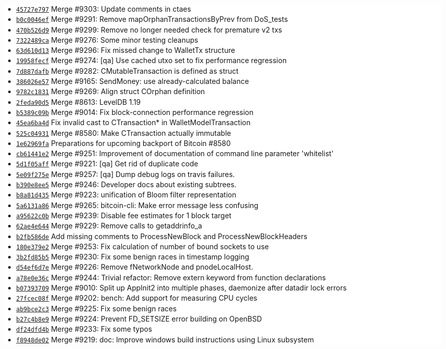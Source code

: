 - [`45727e797`](https://github.com/ameropay/amero/commit/45727e797) Merge #9303: Update comments in ctaes
- [`b0c0046ef`](https://github.com/ameropay/amero/commit/b0c0046ef) Merge #9291: Remove mapOrphanTransactionsByPrev from DoS_tests
- [`470b526d9`](https://github.com/ameropay/amero/commit/470b526d9) Merge #9299: Remove no longer needed check for premature v2 txs
- [`7322489ca`](https://github.com/ameropay/amero/commit/7322489ca) Merge #9276: Some minor testing cleanups
- [`63d610d13`](https://github.com/ameropay/amero/commit/63d610d13) Merge #9296: Fix missed change to WalletTx structure
- [`19958fecf`](https://github.com/ameropay/amero/commit/19958fecf) Merge #9274: [qa] Use cached utxo set to fix performance regression
- [`7d887dafb`](https://github.com/ameropay/amero/commit/7d887dafb) Merge #9282: CMutableTransaction is defined as struct
- [`386026e57`](https://github.com/ameropay/amero/commit/386026e57) Merge #9165: SendMoney: use already-calculated balance
- [`9782c1831`](https://github.com/ameropay/amero/commit/9782c1831) Merge #9269: Align struct COrphan definition
- [`2feda90d5`](https://github.com/ameropay/amero/commit/2feda90d5) Merge #8613: LevelDB 1.19
- [`b5389c09b`](https://github.com/ameropay/amero/commit/b5389c09b) Merge #9014: Fix block-connection performance regression
- [`45ea6ba4d`](https://github.com/ameropay/amero/commit/45ea6ba4d) Fix invalid cast to CTransaction* in WalletModelTransaction
- [`525c04931`](https://github.com/ameropay/amero/commit/525c04931) Merge #8580: Make CTransaction actually immutable
- [`1e62969fa`](https://github.com/ameropay/amero/commit/1e62969fa) Preparations for upcoming backport of Bitcoin #8580
- [`cb61441e2`](https://github.com/ameropay/amero/commit/cb61441e2) Merge #9251: Improvement of documentation of command line parameter 'whitelist'
- [`5d1f05aff`](https://github.com/ameropay/amero/commit/5d1f05aff) Merge #9221: [qa] Get rid of duplicate code
- [`5e09f275e`](https://github.com/ameropay/amero/commit/5e09f275e) Merge #9257: [qa] Dump debug logs on travis failures.
- [`b390e8ee5`](https://github.com/ameropay/amero/commit/b390e8ee5) Merge #9246: Developer docs about existing subtrees.
- [`b8a81d435`](https://github.com/ameropay/amero/commit/b8a81d435) Merge #9223: unification of Bloom filter representation
- [`5a6131a86`](https://github.com/ameropay/amero/commit/5a6131a86) Merge #9265: bitcoin-cli: Make error message less confusing
- [`a95622c0b`](https://github.com/ameropay/amero/commit/a95622c0b) Merge #9239: Disable fee estimates for 1 block target
- [`62ae4e644`](https://github.com/ameropay/amero/commit/62ae4e644) Merge #9229: Remove calls to getaddrinfo_a
- [`b2fb586de`](https://github.com/ameropay/amero/commit/b2fb586de) Add missing comments to ProcessNewBlock and ProcessNewBlockHeaders
- [`180e379e2`](https://github.com/ameropay/amero/commit/180e379e2) Merge #9253: Fix calculation of number of bound sockets to use
- [`3b2fd85b5`](https://github.com/ameropay/amero/commit/3b2fd85b5) Merge #9230: Fix some benign races in timestamp logging
- [`d54ef6d7e`](https://github.com/ameropay/amero/commit/d54ef6d7e) Merge #9226: Remove fNetworkNode and pnodeLocalHost.
- [`a78e0e36c`](https://github.com/ameropay/amero/commit/a78e0e36c) Merge #9244: Trivial refactor: Remove extern keyword from function declarations
- [`b07393709`](https://github.com/ameropay/amero/commit/b07393709) Merge #9010: Split up AppInit2 into multiple phases, daemonize after datadir lock errors
- [`27fcec08f`](https://github.com/ameropay/amero/commit/27fcec08f) Merge #9202: bench: Add support for measuring CPU cycles
- [`ab9bce2c3`](https://github.com/ameropay/amero/commit/ab9bce2c3) Merge #9225: Fix some benign races
- [`b27c4b8e9`](https://github.com/ameropay/amero/commit/b27c4b8e9) Merge #9224: Prevent FD_SETSIZE error building on OpenBSD
- [`df24dfd4b`](https://github.com/ameropay/amero/commit/df24dfd4b) Merge #9233: Fix some typos
- [`f8948de02`](https://github.com/ameropay/amero/commit/f8948de02) Merge #9219: doc: Improve windows build instructions using Linux subsystem